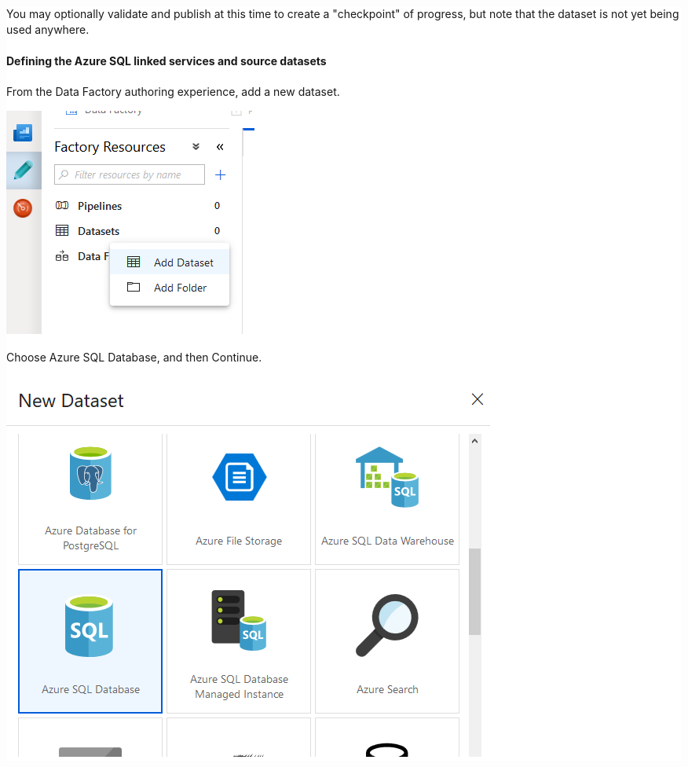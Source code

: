 You may optionally validate and publish at this time to create a "checkpoint"
of progress, but note that the dataset is not yet being used anywhere.

#### Defining the Azure SQL linked services and source datasets

From the Data Factory authoring experience, add a new dataset.

![Add Dataset](./images/adf-datasets-add-dataset.png)

Choose Azure SQL Database, and then Continue.

![Azure SQL Database Data Store selection](./images/adf-new-dataset-azure-sql.png)
